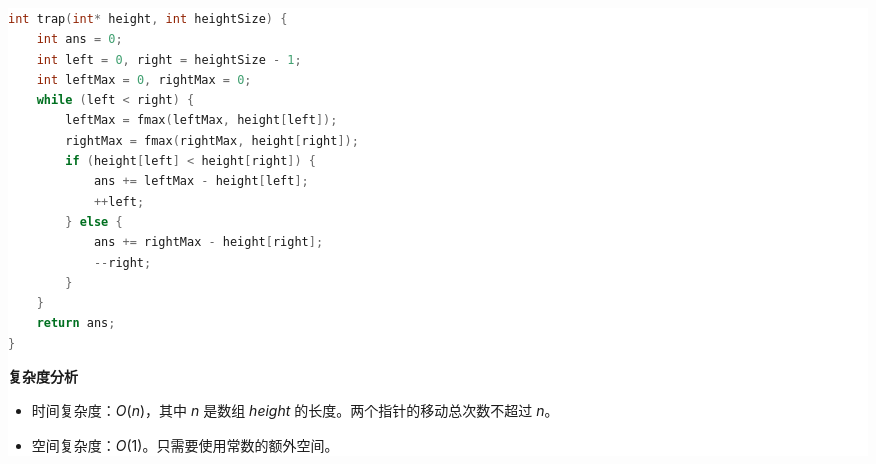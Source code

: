 ```C [sol3-C]
int trap(int* height, int heightSize) {
    int ans = 0;
    int left = 0, right = heightSize - 1;
    int leftMax = 0, rightMax = 0;
    while (left < right) {
        leftMax = fmax(leftMax, height[left]);
        rightMax = fmax(rightMax, height[right]);
        if (height[left] < height[right]) {
            ans += leftMax - height[left];
            ++left;
        } else {
            ans += rightMax - height[right];
            --right;
        }
    }
    return ans;
}
```

**复杂度分析**

- 时间复杂度：$O(n)$，其中 $n$ 是数组 $\textit{height}$ 的长度。两个指针的移动总次数不超过 $n$。

- 空间复杂度：$O(1)$。只需要使用常数的额外空间。